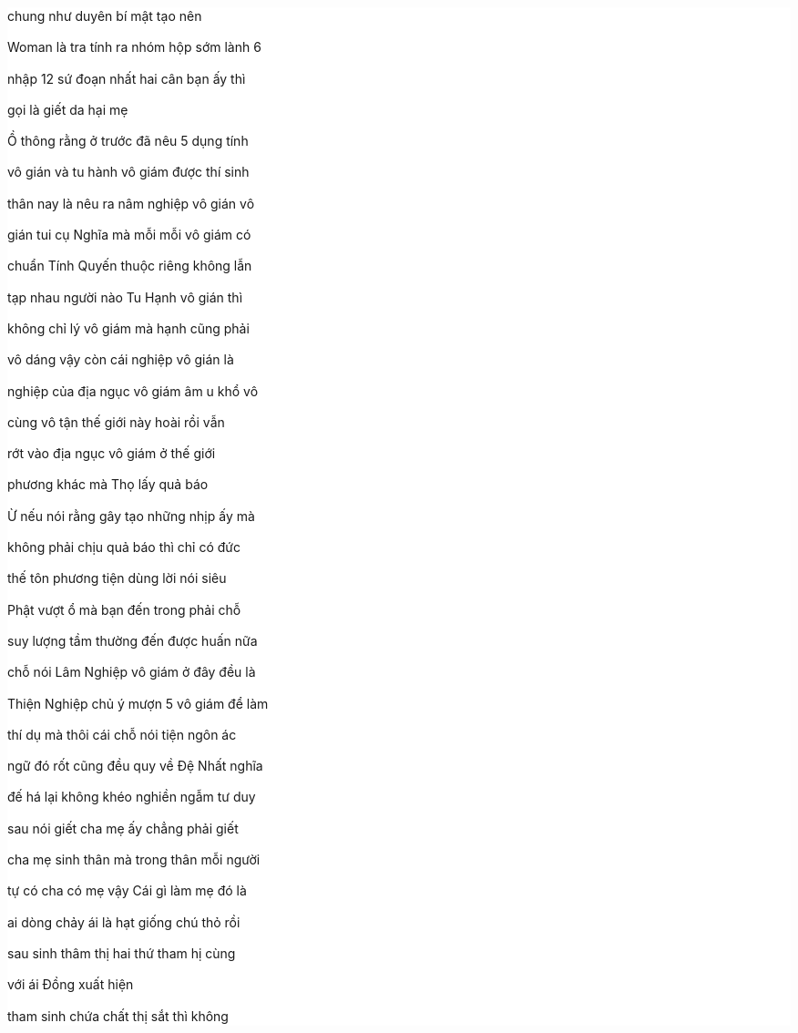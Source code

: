 chung như duyên bí mật tạo nên

Woman là tra tính ra nhóm hộp sớm lành 6

nhập 12 sứ đoạn nhất hai cân bạn ấy thì

gọi là giết da hại mẹ

Ồ thông rằng ở trước đã nêu 5 dụng tính

vô gián và tu hành vô giám được thí sinh

thân nay là nêu ra nâm nghiệp vô gián vô

gián tui cụ Nghĩa mà mỗi mỗi vô giám có

chuẩn Tính Quyến thuộc riêng không lẫn

tạp nhau người nào Tu Hạnh vô gián thì

không chỉ lý vô giám mà hạnh cũng phải

vô dáng vậy còn cái nghiệp vô gián là

nghiệp của địa ngục vô giám âm u khổ vô

cùng vô tận thế giới này hoài rồi vẫn

rớt vào địa ngục vô giám ở thế giới

phương khác mà Thọ lấy quả báo

Ừ nếu nói rằng gây tạo những nhịp ấy mà

không phải chịu quả báo thì chỉ có đức

thế tôn phương tiện dùng lời nói siêu

Phật vượt ổ mà bạn đến trong phải chỗ

suy lượng tầm thường đến được huấn nữa

chỗ nói Lâm Nghiệp vô giám ở đây đều là

Thiện Nghiệp chủ ý mượn 5 vô giám để làm

thí dụ mà thôi cái chỗ nói tiện ngôn ác

ngữ đó rốt cũng đều quy về Đệ Nhất nghĩa

đế há lại không khéo nghiền ngẫm tư duy

sau nói giết cha mẹ ấy chẳng phải giết

cha mẹ sinh thân mà trong thân mỗi người

tự có cha có mẹ vậy Cái gì làm mẹ đó là

ai dòng chảy ái là hạt giống chú thỏ rồi

sau sinh thâm thị hai thứ tham hị cùng

với ái Đồng xuất hiện

tham sinh chứa chất thị sắt thì không
